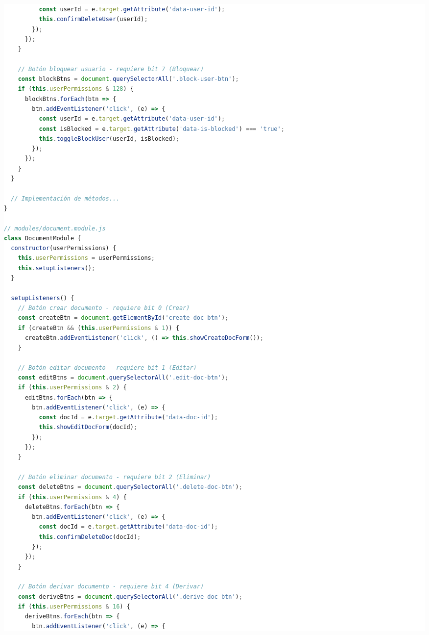 ```javascript
          const userId = e.target.getAttribute('data-user-id');
          this.confirmDeleteUser(userId);
        });
      });
    }
    
    // Botón bloquear usuario - requiere bit 7 (Bloquear)
    const blockBtns = document.querySelectorAll('.block-user-btn');
    if (this.userPermissions & 128) {
      blockBtns.forEach(btn => {
        btn.addEventListener('click', (e) => {
          const userId = e.target.getAttribute('data-user-id');
          const isBlocked = e.target.getAttribute('data-is-blocked') === 'true';
          this.toggleBlockUser(userId, isBlocked);
        });
      });
    }
  }
  
  // Implementación de métodos...
}

// modules/document.module.js
class DocumentModule {
  constructor(userPermissions) {
    this.userPermissions = userPermissions;
    this.setupListeners();
  }
  
  setupListeners() {
    // Botón crear documento - requiere bit 0 (Crear)
    const createBtn = document.getElementById('create-doc-btn');
    if (createBtn && (this.userPermissions & 1)) {
      createBtn.addEventListener('click', () => this.showCreateDocForm());
    }
    
    // Botón editar documento - requiere bit 1 (Editar)
    const editBtns = document.querySelectorAll('.edit-doc-btn');
    if (this.userPermissions & 2) {
      editBtns.forEach(btn => {
        btn.addEventListener('click', (e) => {
          const docId = e.target.getAttribute('data-doc-id');
          this.showEditDocForm(docId);
        });
      });
    }
    
    // Botón eliminar documento - requiere bit 2 (Eliminar)
    const deleteBtns = document.querySelectorAll('.delete-doc-btn');
    if (this.userPermissions & 4) {
      deleteBtns.forEach(btn => {
        btn.addEventListener('click', (e) => {
          const docId = e.target.getAttribute('data-doc-id');
          this.confirmDeleteDoc(docId);
        });
      });
    }
    
    // Botón derivar documento - requiere bit 4 (Derivar)
    const deriveBtns = document.querySelectorAll('.derive-doc-btn');
    if (this.userPermissions & 16) {
      deriveBtns.forEach(btn => {
        btn.addEventListener('click', (e) => {
```